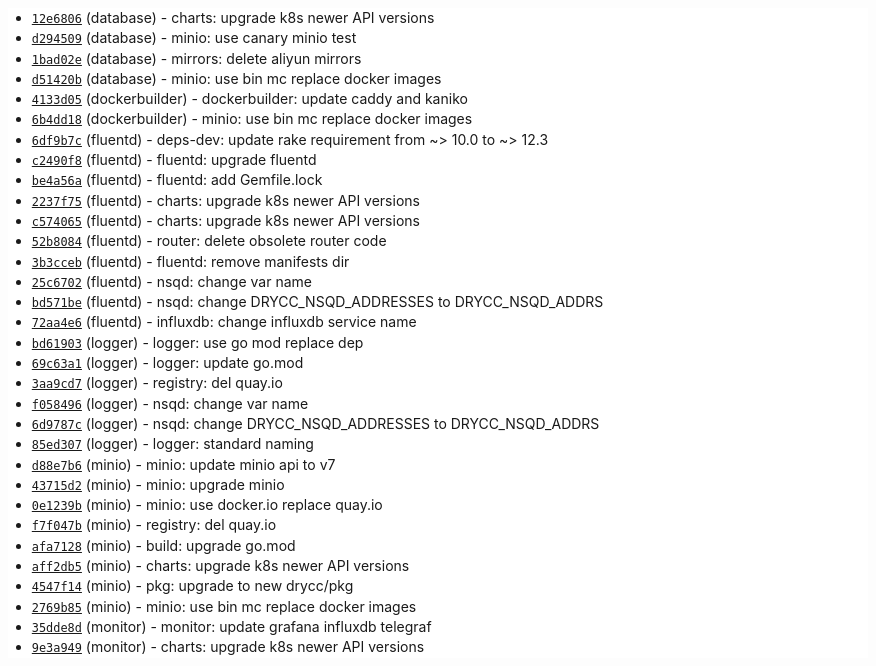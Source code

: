 - [`12e6806`](https://api.github.com/repos/drycc/postgres/git/trees/12e68062d48938c8619f94c30741af6fd2fee8e9) (database) - charts: upgrade k8s newer API versions
- [`d294509`](https://api.github.com/repos/drycc/postgres/git/trees/d294509c192eb7e2f6f11aedad8aefff83fb8532) (database) - minio: use canary minio test
- [`1bad02e`](https://api.github.com/repos/drycc/postgres/git/trees/1bad02e1768d4d54df61f7df3e54c81bd68e6c52) (database) - mirrors: delete aliyun mirrors
- [`d51420b`](https://api.github.com/repos/drycc/postgres/git/trees/d51420bbde24cada100f764288c9bd165dbc9f31) (database) - minio: use bin mc replace docker images
- [`4133d05`](https://api.github.com/repos/drycc/dockerbuilder/git/trees/4133d05d8edec1f1ba2b995354dc98ae863a1da7) (dockerbuilder) - dockerbuilder: update caddy and kaniko
- [`6b4dd18`](https://api.github.com/repos/drycc/dockerbuilder/git/trees/6b4dd18637b3a81a64c1be34a6d73832095c638d) (dockerbuilder) - minio: use bin mc replace docker images
- [`6df9b7c`](https://api.github.com/repos/drycc/fluentd/git/trees/6df9b7c0bc4a22bca7ed2588a070868680382f68) (fluentd) - deps-dev: update rake requirement from ~> 10.0 to ~> 12.3
- [`c2490f8`](https://api.github.com/repos/drycc/fluentd/git/trees/c2490f84d991ddfc588bded7e6afe9706e82f090) (fluentd) - fluentd: upgrade fluentd
- [`be4a56a`](https://api.github.com/repos/drycc/fluentd/git/trees/be4a56a12ce0c8a812b8922630122225532ac3fa) (fluentd) - fluentd: add Gemfile.lock
- [`2237f75`](https://api.github.com/repos/drycc/fluentd/git/trees/2237f755e0123eb4138289648b5a0ee64bbd4183) (fluentd) - charts: upgrade k8s newer API versions
- [`c574065`](https://api.github.com/repos/drycc/fluentd/git/trees/c5740650bcb218c59676733c20f5765ae4cb905d) (fluentd) - charts: upgrade k8s newer API versions
- [`52b8084`](https://api.github.com/repos/drycc/fluentd/git/trees/52b8084cbaa5d0b8c8ca7014f94b596dca911708) (fluentd) - router: delete obsolete router code
- [`3b3cceb`](https://api.github.com/repos/drycc/fluentd/git/trees/3b3ccebeced1c4257c0c3ed1a70b7f18a8c6aa85) (fluentd) - fluentd: remove manifests dir
- [`25c6702`](https://api.github.com/repos/drycc/fluentd/git/trees/25c6702f8c1e1c5916b0544ccda64eced3451448) (fluentd) - nsqd: change var name
- [`bd571be`](https://api.github.com/repos/drycc/fluentd/git/trees/bd571be4178f69cb4bd7ee233440ca889ec5c601) (fluentd) - nsqd: change DRYCC_NSQD_ADDRESSES to DRYCC_NSQD_ADDRS
- [`72aa4e6`](https://api.github.com/repos/drycc/fluentd/git/trees/72aa4e6b7fe5cb5ef784f894429e3f1e177e5c82) (fluentd) - influxdb: change influxdb service name
- [`bd61903`](https://api.github.com/repos/drycc/logger/git/trees/bd61903dd01aa61374a5f527f8ee85bc7820c042) (logger) - logger: use go mod replace dep
- [`69c63a1`](https://api.github.com/repos/drycc/logger/git/trees/69c63a1bd602c9a5a68ef3b93d43b2dca161d495) (logger) - logger: update go.mod
- [`3aa9cd7`](https://api.github.com/repos/drycc/logger/git/trees/3aa9cd715568b46efa26025f25c73ce897436b4f) (logger) - registry: del quay.io
- [`f058496`](https://api.github.com/repos/drycc/logger/git/trees/f05849639ef8e34bacf9a55965ab3d7297df4cf7) (logger) - nsqd: change var name
- [`6d9787c`](https://api.github.com/repos/drycc/logger/git/trees/6d9787cebb2e992de9743ac0544201b012b21094) (logger) - nsqd: change DRYCC_NSQD_ADDRESSES to DRYCC_NSQD_ADDRS
- [`85ed307`](https://api.github.com/repos/drycc/logger/git/trees/85ed307592a38ae80186f59bf31e504124013e07) (logger) - logger: standard naming
- [`d88e7b6`](https://api.github.com/repos/drycc/minio/git/trees/d88e7b65131e2fdaa7d4164a4d66793d89cc384d) (minio) - minio: update minio api to v7
- [`43715d2`](https://api.github.com/repos/drycc/minio/git/trees/43715d2dd30bc15f5564124e0e5e444ce7ca63c2) (minio) - minio: upgrade minio
- [`0e1239b`](https://api.github.com/repos/drycc/minio/git/trees/0e1239b358ce3bde11a1401634f519b7e1c38156) (minio) - minio: use docker.io replace quay.io
- [`f7f047b`](https://api.github.com/repos/drycc/minio/git/trees/f7f047b506a0e6b30b7b88e916d67b1faaba8a52) (minio) - registry: del quay.io
- [`afa7128`](https://api.github.com/repos/drycc/minio/git/trees/afa71289345ed311e603c8847188ccef40774869) (minio) - build: upgrade go.mod
- [`aff2db5`](https://api.github.com/repos/drycc/minio/git/trees/aff2db5a41ae72b899f2fc9f70af96730ed16fdf) (minio) - charts: upgrade k8s newer API versions
- [`4547f14`](https://api.github.com/repos/drycc/minio/git/trees/4547f14617a76db897b71ef7451db92a832dff1e) (minio) - pkg: upgrade to new drycc/pkg
- [`2769b85`](https://api.github.com/repos/drycc/minio/git/trees/2769b85cbd316cb08da58753d6bae3946d32032a) (minio) - minio: use bin mc replace docker images
- [`35dde8d`](https://api.github.com/repos/drycc/monitor/git/trees/35dde8df07fb96c4996ef8410780da48e1170e4a) (monitor) - monitor: update grafana influxdb telegraf
- [`9e3a949`](https://api.github.com/repos/drycc/monitor/git/trees/9e3a949734f326290dd752c636991cf2e1c962f9) (monitor) - charts: upgrade k8s newer API versions